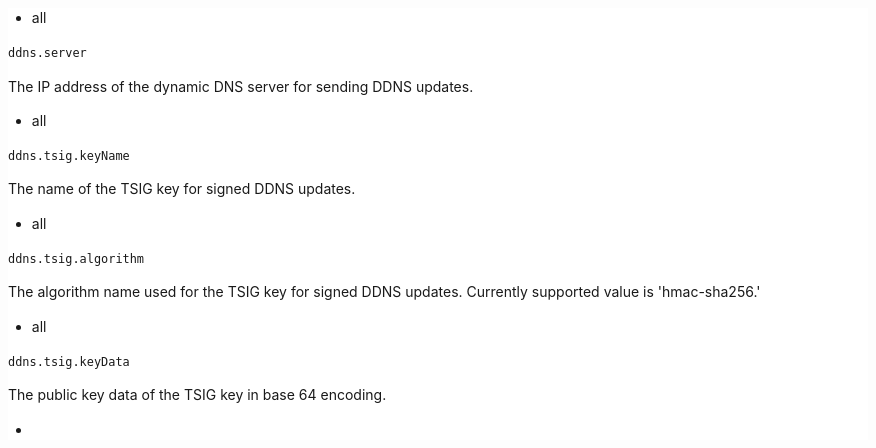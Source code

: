 <td class="tableblock halign-left valign-top"><div><div class="ulist">
<ul>
<li>
<p>all</p>
</li>
</ul>
</div></div></td>
</tr>
<tr>
<td class="tableblock halign-left valign-top"><p class="tableblock"><code>ddns.server</code></p></td>
<td class="tableblock halign-left valign-top"></td>
<td class="tableblock halign-left valign-top"><div><div class="paragraph">
<p>The IP address of the dynamic DNS server for sending DDNS updates.</p>
</div></div></td>
<td class="tableblock halign-left valign-top"><div><div class="ulist">
<ul>
<li>
<p>all</p>
</li>
</ul>
</div></div></td>
</tr>
<tr>
<td class="tableblock halign-left valign-top"><p class="tableblock"><code>ddns.tsig.keyName</code></p></td>
<td class="tableblock halign-left valign-top"></td>
<td class="tableblock halign-left valign-top"><div><div class="paragraph">
<p>The name of the TSIG key for signed DDNS updates.</p>
</div></div></td>
<td class="tableblock halign-left valign-top"><div><div class="ulist">
<ul>
<li>
<p>all</p>
</li>
</ul>
</div></div></td>
</tr>
<tr>
<td class="tableblock halign-left valign-top"><p class="tableblock"><code>ddns.tsig.algorithm</code></p></td>
<td class="tableblock halign-left valign-top"></td>
<td class="tableblock halign-left valign-top"><div><div class="paragraph">
<p>The algorithm name used for the TSIG key for signed DDNS updates.  Currently supported value is 'hmac-sha256.'</p>
</div></div></td>
<td class="tableblock halign-left valign-top"><div><div class="ulist">
<ul>
<li>
<p>all</p>
</li>
</ul>
</div></div></td>
</tr>
<tr>
<td class="tableblock halign-left valign-top"><p class="tableblock"><code>ddns.tsig.keyData</code></p></td>
<td class="tableblock halign-left valign-top"></td>
<td class="tableblock halign-left valign-top"><div><div class="paragraph">
<p>The public key data of the TSIG key in base 64 encoding.</p>
</div></div></td>
<td class="tableblock halign-left valign-top"><div><div class="ulist">
<ul>
<li>